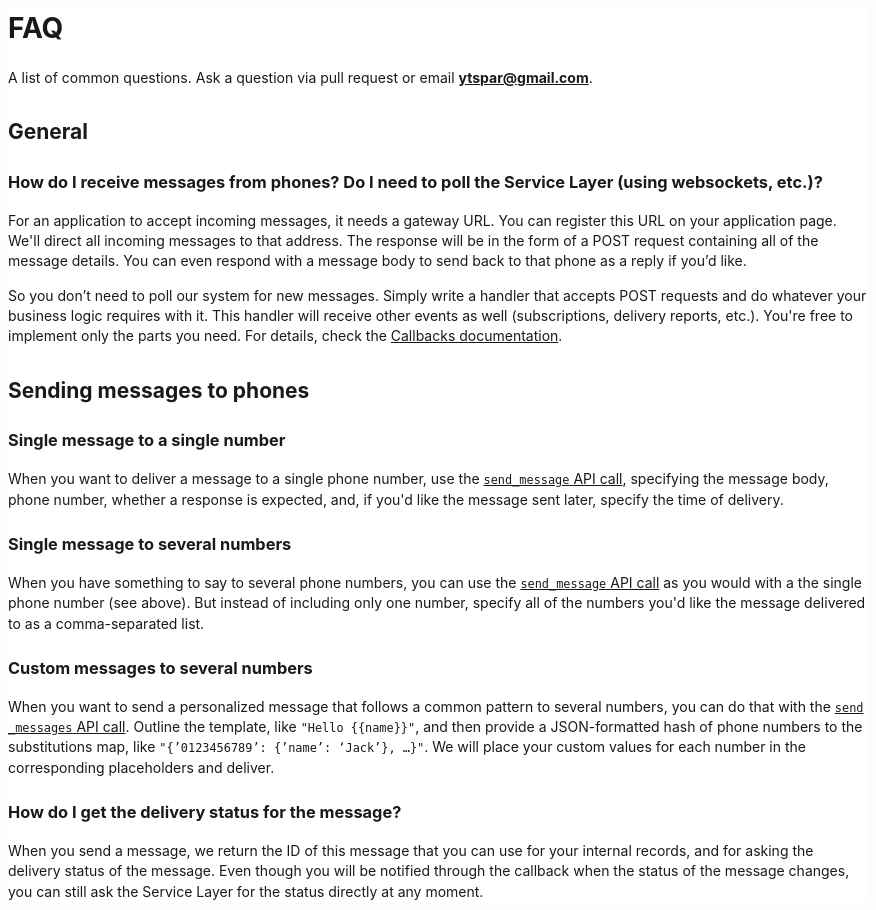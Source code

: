 FAQ
===

A list of common questions. Ask a question via pull request or email **ytspar@gmail.com**.

General
-------

### How do I receive messages from phones? Do I need to poll the Service Layer (using websockets, etc.)?

For an application to accept incoming messages, it needs a gateway URL. You can register this URL on your application page. We'll direct all incoming messages to that address. The response will be in the form of a POST request containing all of the message details. You can even respond with a message body to send back to that phone as a reply if you’d like.

So you don’t need to poll our system for new messages. Simply write a handler that accepts POST requests and do whatever your business logic requires with it. This handler will receive other events as well (subscriptions, delivery reports, etc.). You're free to implement only the parts you need. For details, check the [Callbacks
documentation](https://github.com/CarouselSMS/API/blob/master/sections/api/callbacks-general.md).

Sending messages to phones
--------------------------

### Single message to a single number

When you want to deliver a message to a single phone number, use the [`send_message` API call](https://github.com/CarouselSMS/API/blob/master/sections/api/messaging.md), specifying the message body, phone number, whether a response is expected, and, if you'd like the message sent later, specify the time of delivery.

### Single message to several numbers

When you have something to say to several phone numbers, you can use the [`send_message` API call](https://github.com/CarouselSMS/API/blob/master/sections/api/messaging.md) as you would with a the single phone number (see above). But instead of including only one number, specify all of the numbers you'd like the message delivered to as a comma-separated list.

### Custom messages to several numbers

When you want to send a personalized message that follows a common pattern to several numbers, you can do that with the [`send_messages` API call](https://github.com/CarouselSMS/API/blob/master/sections/api/messaging.md). Outline the template, like `"Hello {{name}}"`, and then provide a JSON-formatted hash of phone numbers to the substitutions map, like `"{’0123456789’: {’name’: ‘Jack’}, …}"`. We will place your custom values for each number in the corresponding placeholders and deliver.

### How do I get the delivery status for the message?

When you send a message, we return the ID of this message that you can use for your internal records, and for asking the delivery status of the message. Even though you will be notified through the callback when the status of the message changes, you can still ask the Service Layer for the status directly at any moment.
